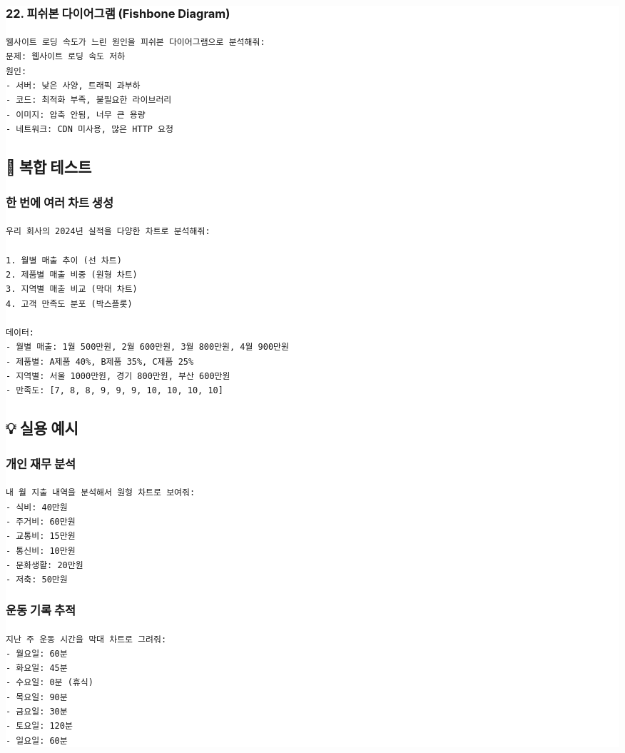 ### 22. 피쉬본 다이어그램 (Fishbone Diagram)
```
웹사이트 로딩 속도가 느린 원인을 피쉬본 다이어그램으로 분석해줘:
문제: 웹사이트 로딩 속도 저하
원인:
- 서버: 낮은 사양, 트래픽 과부하
- 코드: 최적화 부족, 불필요한 라이브러리
- 이미지: 압축 안됨, 너무 큰 용량
- 네트워크: CDN 미사용, 많은 HTTP 요청
```

## 🧪 복합 테스트

### 한 번에 여러 차트 생성
```
우리 회사의 2024년 실적을 다양한 차트로 분석해줘:

1. 월별 매출 추이 (선 차트)
2. 제품별 매출 비중 (원형 차트)
3. 지역별 매출 비교 (막대 차트)
4. 고객 만족도 분포 (박스플롯)

데이터:
- 월별 매출: 1월 500만원, 2월 600만원, 3월 800만원, 4월 900만원
- 제품별: A제품 40%, B제품 35%, C제품 25%
- 지역별: 서울 1000만원, 경기 800만원, 부산 600만원
- 만족도: [7, 8, 8, 9, 9, 9, 10, 10, 10, 10]
```

## 💡 실용 예시

### 개인 재무 분석
```
내 월 지출 내역을 분석해서 원형 차트로 보여줘:
- 식비: 40만원
- 주거비: 60만원
- 교통비: 15만원
- 통신비: 10만원
- 문화생활: 20만원
- 저축: 50만원
```

### 운동 기록 추적
```
지난 주 운동 시간을 막대 차트로 그려줘:
- 월요일: 60분
- 화요일: 45분
- 수요일: 0분 (휴식)
- 목요일: 90분
- 금요일: 30분
- 토요일: 120분
- 일요일: 60분
```
